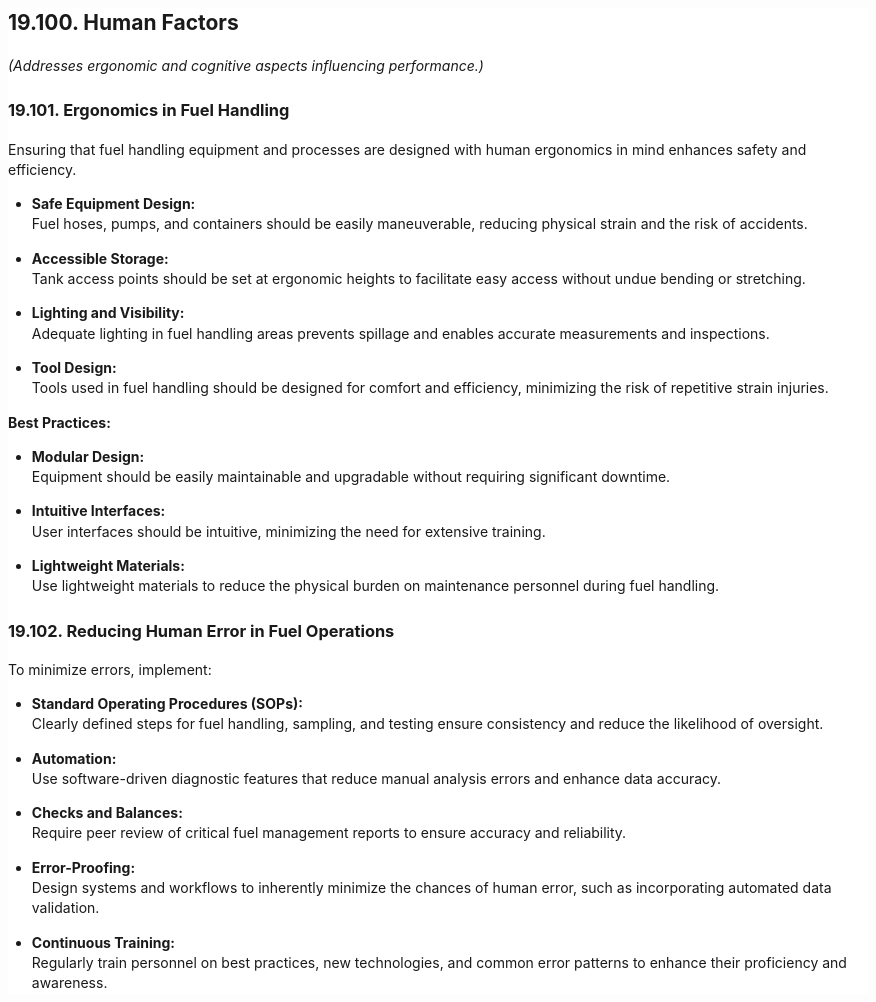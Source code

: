     
## 19.100. Human Factors
*(Addresses ergonomic and cognitive aspects influencing performance.)*

### 19.101. Ergonomics in Fuel Handling
Ensuring that fuel handling equipment and processes are designed with human ergonomics in mind enhances safety and efficiency.

- **Safe Equipment Design:**  
  Fuel hoses, pumps, and containers should be easily maneuverable, reducing physical strain and the risk of accidents.
  
- **Accessible Storage:**  
  Tank access points should be set at ergonomic heights to facilitate easy access without undue bending or stretching.
  
- **Lighting and Visibility:**  
  Adequate lighting in fuel handling areas prevents spillage and enables accurate measurements and inspections.
  
- **Tool Design:**  
  Tools used in fuel handling should be designed for comfort and efficiency, minimizing the risk of repetitive strain injuries.

**Best Practices:**
- **Modular Design:**  
  Equipment should be easily maintainable and upgradable without requiring significant downtime.
  
- **Intuitive Interfaces:**  
  User interfaces should be intuitive, minimizing the need for extensive training.
  
- **Lightweight Materials:**  
  Use lightweight materials to reduce the physical burden on maintenance personnel during fuel handling.

### 19.102. Reducing Human Error in Fuel Operations
To minimize errors, implement:

- **Standard Operating Procedures (SOPs):**  
  Clearly defined steps for fuel handling, sampling, and testing ensure consistency and reduce the likelihood of oversight.
  
- **Automation:**  
  Use software-driven diagnostic features that reduce manual analysis errors and enhance data accuracy.
  
- **Checks and Balances:**  
  Require peer review of critical fuel management reports to ensure accuracy and reliability.
  
- **Error-Proofing:**  
  Design systems and workflows to inherently minimize the chances of human error, such as incorporating automated data validation.
  
- **Continuous Training:**  
  Regularly train personnel on best practices, new technologies, and common error patterns to enhance their proficiency and awareness.
